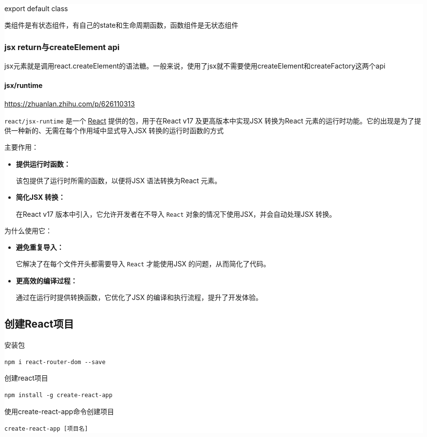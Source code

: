 export default class 

类组件是有状态组件，有自己的state和生命周期函数，函数组件是无状态组件

### jsx return与createElement api

jsx元素就是调用react.createElement的语法糖。一般来说，使用了jsx就不需要使用createElement和createFactory这两个api



#### jsx/runtime

https://zhuanlan.zhihu.com/p/626110313

`react/jsx-runtime` 是一个 [React](https://www.google.com/search?sca_esv=044a3262e10bcb9e&cs=0&sxsrf=AE3TifOVMgd6qcRSCS5QQbW--QrfL-qMhQ%3A1758702340915&q=React&sa=X&ved=2ahUKEwjk4JLi_PCPAxX-Y_UHHe5uEHkQxccNegQIAhAB&mstk=AUtExfCU1u97l9CkmdViIhlgLctn9TJv_IJNcloUn0oZRpsIZDX8UiTPLwps002Guf3nI248r_wNGHZLdZY_7aa6wT-sOPr00ctb0Sb0EMEBGCTkI3PAniBF6VQ4AQYS2297xdQPySDkFm1FjUR-8sq_5K_ukOYW4e43dg6ja_EKQvPvz57ibY6SUkqe22_qACLCSrRVynFChZnVgDDiSGMbGUDxEpb2_PLXPUT92SvYVZD1wBotbXVXqQyFfRQ4JvR3VPvxxeKM5YhZ6NquBaH91zpn&csui=3) 提供的包，用于在React v17 及更高版本中实现JSX 转换为React 元素的运行时功能。它的出现是为了提供一种新的、无需在每个作用域中显式导入JSX 转换的运行时函数的方式

主要作用：

- **提供运行时函数：**

  该包提供了运行时所需的函数，以便将JSX 语法转换为React 元素。

- **简化JSX 转换：**

  在React v17 版本中引入，它允许开发者在不导入 `React` 对象的情况下使用JSX，并会自动处理JSX 转换。

为什么使用它：

- **避免重复导入：**

  它解决了在每个文件开头都需要导入 `React` 才能使用JSX 的问题，从而简化了代码。

- **更高效的编译过程：**

  通过在运行时提供转换函数，它优化了JSX 的编译和执行流程，提升了开发体验。

## 创建React项目

安装包

```shell
npm i react-router-dom --save
```

创建react项目

```shell
npm install -g create-react-app
```

使用create-react-app命令创建项目

```shell
create-react-app [项目名]
```
